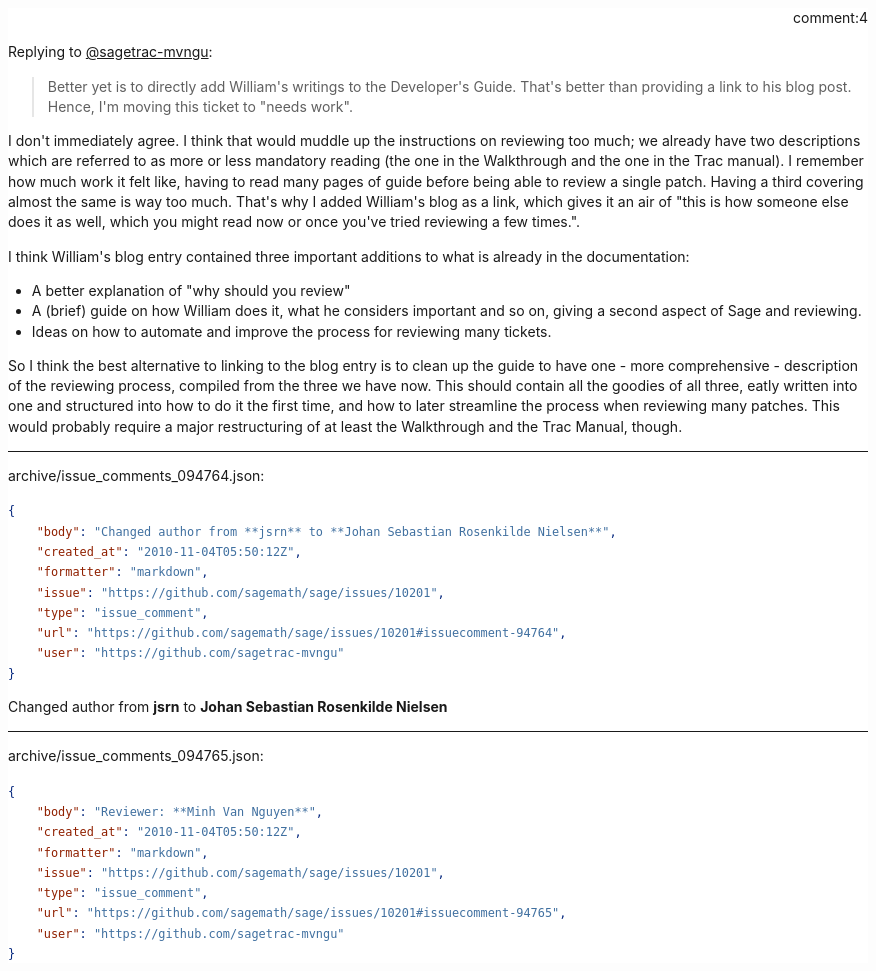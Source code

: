 <div id="comment:4" align="right">comment:4</div>

Replying to [@sagetrac-mvngu](#comment%3A2):
> Better yet is to directly add William's writings to the Developer's Guide. That's better than providing a link to his blog post. Hence, I'm moving this ticket to "needs work".

I don't immediately agree. I think that would muddle up the instructions on reviewing too much; we already have two descriptions which are referred to as more or less mandatory reading (the one in the Walkthrough and the one in the Trac manual). I remember how much work it felt like, having to read many pages of guide before being able to review a single patch. Having a third covering almost the same is way too much. That's why I added William's blog as a link, which gives it an air of "this is how someone else does it as well, which you might read now or once you've tried reviewing a few times.".

I think William's blog entry contained three important additions to what is already in the documentation:
- A better explanation of "why should you review"
- A (brief) guide on how William does it, what he considers important and so on, giving a second aspect of Sage and reviewing.
- Ideas on how to automate and improve the process for reviewing many tickets.

So I think the best alternative to linking to the blog entry is to clean up the guide to have one - more comprehensive - description of the reviewing process, compiled from the three we have now. This should contain all the goodies of all three, eatly written into one and structured into how to do it the first time, and how to later streamline the process when reviewing many patches. This would probably require a major restructuring of at least the Walkthrough and the Trac Manual, though.



---

archive/issue_comments_094764.json:
```json
{
    "body": "Changed author from **jsrn** to **Johan Sebastian Rosenkilde Nielsen**",
    "created_at": "2010-11-04T05:50:12Z",
    "formatter": "markdown",
    "issue": "https://github.com/sagemath/sage/issues/10201",
    "type": "issue_comment",
    "url": "https://github.com/sagemath/sage/issues/10201#issuecomment-94764",
    "user": "https://github.com/sagetrac-mvngu"
}
```

Changed author from **jsrn** to **Johan Sebastian Rosenkilde Nielsen**



---

archive/issue_comments_094765.json:
```json
{
    "body": "Reviewer: **Minh Van Nguyen**",
    "created_at": "2010-11-04T05:50:12Z",
    "formatter": "markdown",
    "issue": "https://github.com/sagemath/sage/issues/10201",
    "type": "issue_comment",
    "url": "https://github.com/sagemath/sage/issues/10201#issuecomment-94765",
    "user": "https://github.com/sagetrac-mvngu"
}
```

